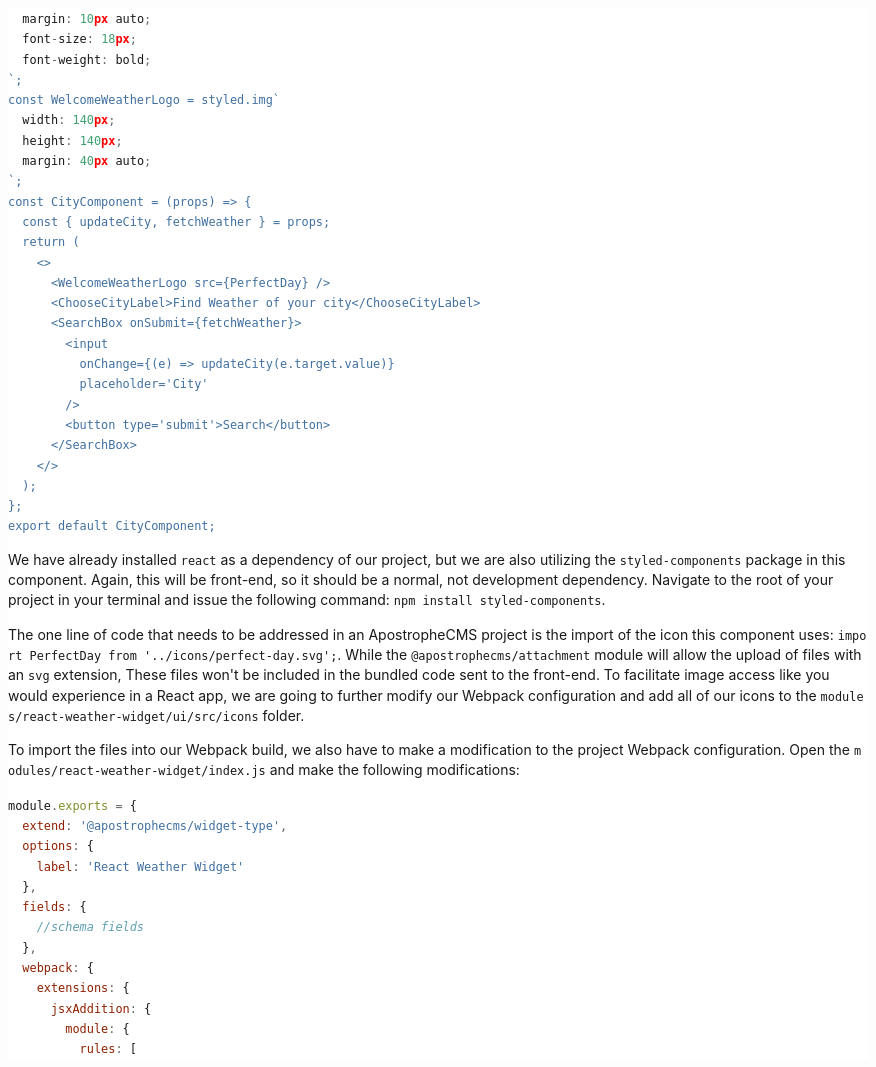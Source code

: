 ```jsx
  margin: 10px auto;
  font-size: 18px;
  font-weight: bold;
`;
const WelcomeWeatherLogo = styled.img`
  width: 140px;
  height: 140px;
  margin: 40px auto;
`;
const CityComponent = (props) => {
  const { updateCity, fetchWeather } = props;
  return (
    <>
      <WelcomeWeatherLogo src={PerfectDay} />
      <ChooseCityLabel>Find Weather of your city</ChooseCityLabel>
      <SearchBox onSubmit={fetchWeather}>
        <input
          onChange={(e) => updateCity(e.target.value)}
          placeholder='City'
        />
        <button type='submit'>Search</button>
      </SearchBox>
    </>
  );
};
export default CityComponent;
```

  <template v-slot:caption>
    modules/react-weather-widget/ui/src/jsx-components/CityComponent.jsx
  </template>

</AposCodeBlock>

We have already installed `react` as a dependency of our project, but we are also utilizing the `styled-components` package in this component. Again, this will be front-end, so it should be a normal, not development dependency. Navigate to the root of your project in your terminal and issue the following command: `npm install styled-components`.

The one line of code that needs to be addressed in an ApostropheCMS project is the import of the icon this component uses: `import PerfectDay from '../icons/perfect-day.svg';`. While the `@apostrophecms/attachment` module will allow the upload of files with an `svg` extension, These files won't be included in the bundled code sent to the front-end. To facilitate image access like you would experience in a React app, we are going to further modify our Webpack configuration and add all of our icons to the `modules/react-weather-widget/ui/src/icons` folder.

To import the files into our Webpack build, we also have to make a modification to the project Webpack configuration. Open the `modules/react-weather-widget/index.js` and make the following modifications:

<AposCodeBlock>

```javascript
module.exports = {
  extend: '@apostrophecms/widget-type',
  options: {
    label: 'React Weather Widget'
  },
  fields: {
    //schema fields
  },
  webpack: {
    extensions: {
      jsxAddition: {
        module: {
          rules: [
```